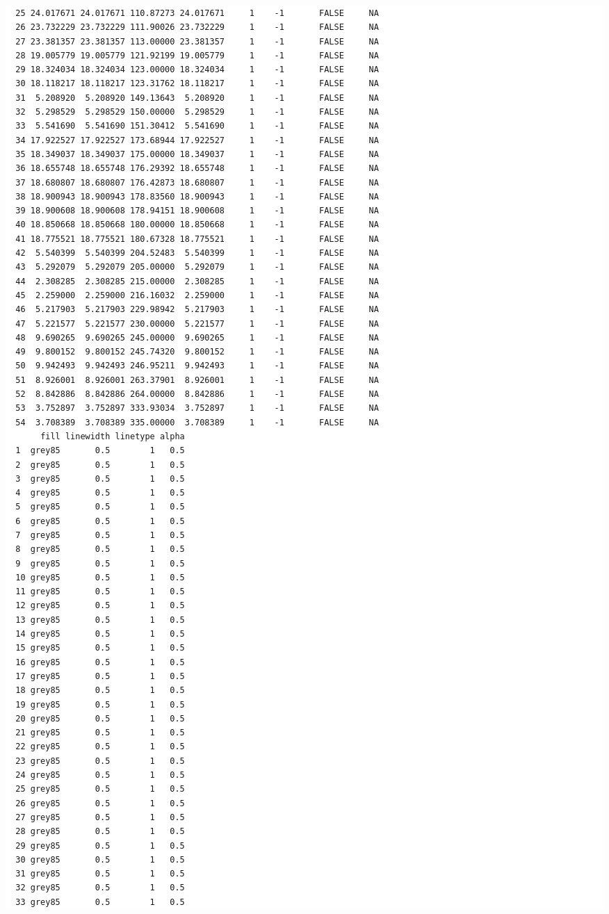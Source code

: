       25 24.017671 24.017671 110.87273 24.017671     1    -1       FALSE     NA
      26 23.732229 23.732229 111.90026 23.732229     1    -1       FALSE     NA
      27 23.381357 23.381357 113.00000 23.381357     1    -1       FALSE     NA
      28 19.005779 19.005779 121.92199 19.005779     1    -1       FALSE     NA
      29 18.324034 18.324034 123.00000 18.324034     1    -1       FALSE     NA
      30 18.118217 18.118217 123.31762 18.118217     1    -1       FALSE     NA
      31  5.208920  5.208920 149.13643  5.208920     1    -1       FALSE     NA
      32  5.298529  5.298529 150.00000  5.298529     1    -1       FALSE     NA
      33  5.541690  5.541690 151.30412  5.541690     1    -1       FALSE     NA
      34 17.922527 17.922527 173.68944 17.922527     1    -1       FALSE     NA
      35 18.349037 18.349037 175.00000 18.349037     1    -1       FALSE     NA
      36 18.655748 18.655748 176.29392 18.655748     1    -1       FALSE     NA
      37 18.680807 18.680807 176.42873 18.680807     1    -1       FALSE     NA
      38 18.900943 18.900943 178.83560 18.900943     1    -1       FALSE     NA
      39 18.900608 18.900608 178.94151 18.900608     1    -1       FALSE     NA
      40 18.850668 18.850668 180.00000 18.850668     1    -1       FALSE     NA
      41 18.775521 18.775521 180.67328 18.775521     1    -1       FALSE     NA
      42  5.540399  5.540399 204.52483  5.540399     1    -1       FALSE     NA
      43  5.292079  5.292079 205.00000  5.292079     1    -1       FALSE     NA
      44  2.308285  2.308285 215.00000  2.308285     1    -1       FALSE     NA
      45  2.259000  2.259000 216.16032  2.259000     1    -1       FALSE     NA
      46  5.217903  5.217903 229.98942  5.217903     1    -1       FALSE     NA
      47  5.221577  5.221577 230.00000  5.221577     1    -1       FALSE     NA
      48  9.690265  9.690265 245.00000  9.690265     1    -1       FALSE     NA
      49  9.800152  9.800152 245.74320  9.800152     1    -1       FALSE     NA
      50  9.942493  9.942493 246.95211  9.942493     1    -1       FALSE     NA
      51  8.926001  8.926001 263.37901  8.926001     1    -1       FALSE     NA
      52  8.842886  8.842886 264.00000  8.842886     1    -1       FALSE     NA
      53  3.752897  3.752897 333.93034  3.752897     1    -1       FALSE     NA
      54  3.708389  3.708389 335.00000  3.708389     1    -1       FALSE     NA
           fill linewidth linetype alpha
      1  grey85       0.5        1   0.5
      2  grey85       0.5        1   0.5
      3  grey85       0.5        1   0.5
      4  grey85       0.5        1   0.5
      5  grey85       0.5        1   0.5
      6  grey85       0.5        1   0.5
      7  grey85       0.5        1   0.5
      8  grey85       0.5        1   0.5
      9  grey85       0.5        1   0.5
      10 grey85       0.5        1   0.5
      11 grey85       0.5        1   0.5
      12 grey85       0.5        1   0.5
      13 grey85       0.5        1   0.5
      14 grey85       0.5        1   0.5
      15 grey85       0.5        1   0.5
      16 grey85       0.5        1   0.5
      17 grey85       0.5        1   0.5
      18 grey85       0.5        1   0.5
      19 grey85       0.5        1   0.5
      20 grey85       0.5        1   0.5
      21 grey85       0.5        1   0.5
      22 grey85       0.5        1   0.5
      23 grey85       0.5        1   0.5
      24 grey85       0.5        1   0.5
      25 grey85       0.5        1   0.5
      26 grey85       0.5        1   0.5
      27 grey85       0.5        1   0.5
      28 grey85       0.5        1   0.5
      29 grey85       0.5        1   0.5
      30 grey85       0.5        1   0.5
      31 grey85       0.5        1   0.5
      32 grey85       0.5        1   0.5
      33 grey85       0.5        1   0.5